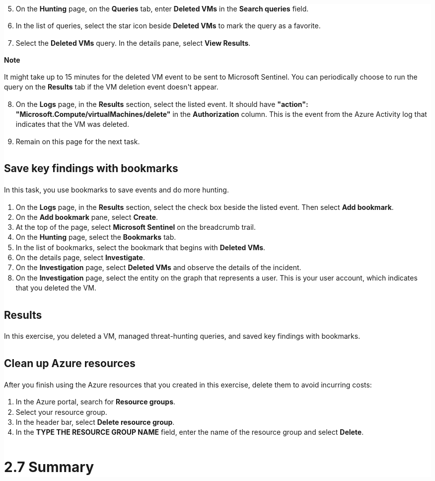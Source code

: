 5. On the **Hunting** page, on the **Queries** tab, enter **Deleted VMs** in the **Search queries** field.

6. In the list of queries, select the star icon beside **Deleted VMs** to mark the query as a favorite.

7. Select the **Deleted VMs** query. In the details pane, select **View Results**.

**Note**

It might take up to 15 minutes for the deleted VM event to be sent to Microsoft Sentinel. You can periodically choose to run the query on the **Results** tab if the VM deletion event doesn't appear.

8. On the **Logs** page, in the **Results** section, select the listed event. It should have **"action": "Microsoft.Compute/virtualMachines/delete"** in the **Authorization** column. This is the event from the Azure Activity log that indicates that the VM was deleted.

9. Remain on this page for the next task.

## Save key findings with bookmarks

In this task, you use bookmarks to save events and do more hunting.

1. On the **Logs** page, in the **Results** section, select the check box beside the listed event. Then select **Add bookmark**.
2. On the **Add bookmark** pane, select **Create**.
3. At the top of the page, select **Microsoft Sentinel** on the breadcrumb trail.
4. On the **Hunting** page, select the **Bookmarks** tab.
5. In the list of bookmarks, select the bookmark that begins with **Deleted VMs**.
6. On the details page, select **Investigate**.
7. On the **Investigation** page, select **Deleted VMs** and observe the details of the incident.
8. On the **Investigation** page, select the entity on the graph that represents a user. This is your user account, which indicates that you deleted the VM.

## Results

In this exercise, you deleted a VM, managed threat-hunting queries, and saved key findings with bookmarks.

## Clean up Azure resources

After you finish using the Azure resources that you created in this exercise, delete them to avoid incurring costs:

1. In the Azure portal, search for **Resource groups**.
2. Select your resource group.
3. In the header bar, select **Delete resource group**.
4. In the **TYPE THE RESOURCE GROUP NAME** field, enter the name of the resource group and select **Delete**.



# 2.7 Summary
